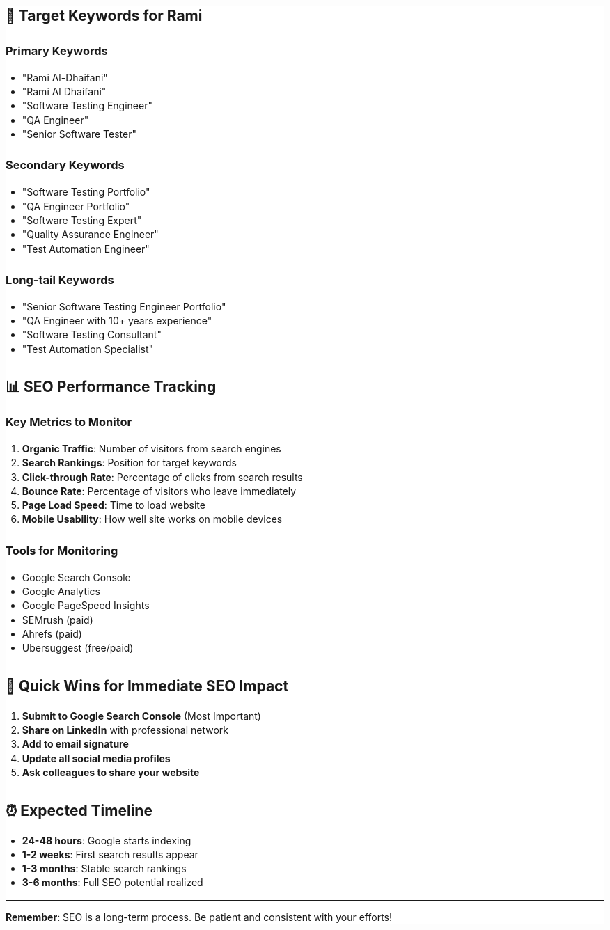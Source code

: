## 🎯 Target Keywords for Rami

### Primary Keywords
- "Rami Al-Dhaifani"
- "Rami Al Dhaifani"
- "Software Testing Engineer"
- "QA Engineer"
- "Senior Software Tester"

### Secondary Keywords
- "Software Testing Portfolio"
- "QA Engineer Portfolio"
- "Software Testing Expert"
- "Quality Assurance Engineer"
- "Test Automation Engineer"

### Long-tail Keywords
- "Senior Software Testing Engineer Portfolio"
- "QA Engineer with 10+ years experience"
- "Software Testing Consultant"
- "Test Automation Specialist"

## 📊 SEO Performance Tracking

### Key Metrics to Monitor
1. **Organic Traffic**: Number of visitors from search engines
2. **Search Rankings**: Position for target keywords
3. **Click-through Rate**: Percentage of clicks from search results
4. **Bounce Rate**: Percentage of visitors who leave immediately
5. **Page Load Speed**: Time to load website
6. **Mobile Usability**: How well site works on mobile devices

### Tools for Monitoring
- Google Search Console
- Google Analytics
- Google PageSpeed Insights
- SEMrush (paid)
- Ahrefs (paid)
- Ubersuggest (free/paid)

## 🚀 Quick Wins for Immediate SEO Impact

1. **Submit to Google Search Console** (Most Important)
2. **Share on LinkedIn** with professional network
3. **Add to email signature**
4. **Update all social media profiles**
5. **Ask colleagues to share your website**

## ⏰ Expected Timeline

- **24-48 hours**: Google starts indexing
- **1-2 weeks**: First search results appear
- **1-3 months**: Stable search rankings
- **3-6 months**: Full SEO potential realized

---

**Remember**: SEO is a long-term process. Be patient and consistent with your efforts! 